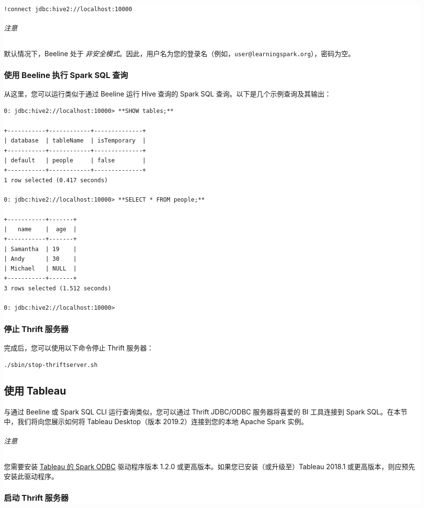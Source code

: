 ```
!connect jdbc:hive2://localhost:10000
```

###### 注意

默认情况下，Beeline 处于 *非安全模式*。因此，用户名为您的登录名（例如，`user@learningspark.org`），密码为空。

### 使用 Beeline 执行 Spark SQL 查询

从这里，您可以运行类似于通过 Beeline 运行 Hive 查询的 Spark SQL 查询。以下是几个示例查询及其输出：

```
0: jdbc:hive2://localhost:10000> **SHOW tables;**

+-----------+------------+--------------+
| database  | tableName  | isTemporary  |
+-----------+------------+--------------+
| default   | people     | false        |
+-----------+------------+--------------+
1 row selected (0.417 seconds)

0: jdbc:hive2://localhost:10000> **SELECT * FROM people;**

+-----------+-------+
|   name    |  age  |
+-----------+-------+
| Samantha  | 19    |
| Andy      | 30    |
| Michael   | NULL  |
+-----------+-------+
3 rows selected (1.512 seconds)

0: jdbc:hive2://localhost:10000>
```

### 停止 Thrift 服务器

完成后，您可以使用以下命令停止 Thrift 服务器：

```
./sbin/stop-thriftserver.sh
```

## 使用 Tableau

与通过 Beeline 或 Spark SQL CLI 运行查询类似，您可以通过 Thrift JDBC/ODBC 服务器将喜爱的 BI 工具连接到 Spark SQL。在本节中，我们将向您展示如何将 Tableau Desktop（版本 2019.2）连接到您的本地 Apache Spark 实例。

###### 注意

您需要安装 [Tableau 的 Spark ODBC](https://oreil.ly/wIGnw) 驱动程序版本 1.2.0 或更高版本。如果您已安装（或升级至）Tableau 2018.1 或更高版本，则应预先安装此驱动程序。

### 启动 Thrift 服务器
